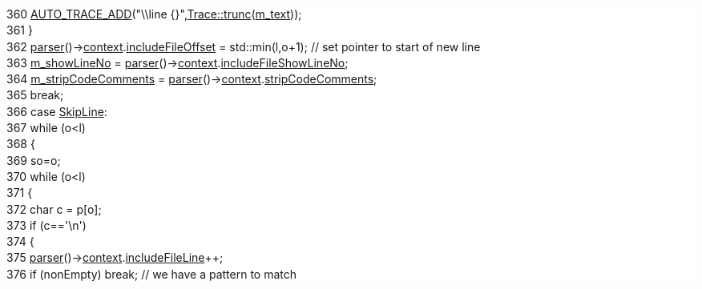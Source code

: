 <div class="doxyCodeLine"><span class="doxyLineNumber">360</span><span class="doxyLineContent"><span class="doxyHighlight">        <a href="/web-doxygen/docs/api/files/src/docnode-cpp/#a05be586784f268b947ad777aa316c4e6">AUTO_TRACE_ADD</a>(</span><span class="doxyHighlightStringLiteral">"\\line {}"</span><span class="doxyHighlight">,<a href="/web-doxygen/docs/api/namespaces/trace/#a1859b0ba7161e012fecbd71dd4ec64d6">Trace::trunc</a>(<a href="#af23475caaef72be9e61d580e6d46ee91">m_text</a>));</span></span></div>
<div class="doxyCodeLine"><span class="doxyLineNumber">361</span><span class="doxyLineContent"><span class="doxyHighlight">      }</span></span></div>
<div class="doxyCodeLine"><span class="doxyLineNumber">362</span><span class="doxyLineContent"><span class="doxyHighlight">      <a href="/web-doxygen/docs/api/classes/docnode/#a82847109f245ad8e8fe6102cf875fcd1">parser</a>()-&gt;<a href="/web-doxygen/docs/api/classes/docparser/#ad6738a87a82c364cedd836a084394960">context</a>.<a href="/web-doxygen/docs/api/structs/docparsercontext/#ad7292216a7f27bb942f5e2a29d661526">includeFileOffset</a> = std::min(l,o+1); </span><span class="doxyHighlightComment">// set pointer to start of new line</span></span></div>
<div class="doxyCodeLine"><span class="doxyLineNumber">363</span><span class="doxyLineContent"><span class="doxyHighlight">      <a href="#afddaa0be5583af0ba15e64988caf2873">m_showLineNo</a> = <a href="/web-doxygen/docs/api/classes/docnode/#a82847109f245ad8e8fe6102cf875fcd1">parser</a>()-&gt;<a href="/web-doxygen/docs/api/classes/docparser/#ad6738a87a82c364cedd836a084394960">context</a>.<a href="/web-doxygen/docs/api/structs/docparsercontext/#a00595ca383d8adbe528f151fd41f437a">includeFileShowLineNo</a>;</span></span></div>
<div class="doxyCodeLine"><span class="doxyLineNumber">364</span><span class="doxyLineContent"><span class="doxyHighlight">      <a href="#a1942c2258ab0634c2c7efc2a6c268d44">m_stripCodeComments</a> = <a href="/web-doxygen/docs/api/classes/docnode/#a82847109f245ad8e8fe6102cf875fcd1">parser</a>()-&gt;<a href="/web-doxygen/docs/api/classes/docparser/#ad6738a87a82c364cedd836a084394960">context</a>.<a href="/web-doxygen/docs/api/structs/docparsercontext/#ab00c3265540f931c1b03bd3752f70d6a">stripCodeComments</a>;</span></span></div>
<div class="doxyCodeLine"><span class="doxyLineNumber">365</span><span class="doxyLineContent"><span class="doxyHighlight">      </span><span class="doxyHighlightKeywordFlow">break</span><span class="doxyHighlight">;</span></span></div>
<div class="doxyCodeLine"><span class="doxyLineNumber">366</span><span class="doxyLineContent"><span class="doxyHighlight">    </span><span class="doxyHighlightKeywordFlow">case</span><span class="doxyHighlight"> <a href="#ae7a155da5a206f51e93edc166bd64970a2be537d3ba19e566040ed7b346beee19">SkipLine</a>:</span></span></div>
<div class="doxyCodeLine"><span class="doxyLineNumber">367</span><span class="doxyLineContent"><span class="doxyHighlight">      </span><span class="doxyHighlightKeywordFlow">while</span><span class="doxyHighlight"> (o&lt;l)</span></span></div>
<div class="doxyCodeLine"><span class="doxyLineNumber">368</span><span class="doxyLineContent"><span class="doxyHighlight">      {</span></span></div>
<div class="doxyCodeLine"><span class="doxyLineNumber">369</span><span class="doxyLineContent"><span class="doxyHighlight">        so=o;</span></span></div>
<div class="doxyCodeLine"><span class="doxyLineNumber">370</span><span class="doxyLineContent"><span class="doxyHighlight">        </span><span class="doxyHighlightKeywordFlow">while</span><span class="doxyHighlight"> (o&lt;l)</span></span></div>
<div class="doxyCodeLine"><span class="doxyLineNumber">371</span><span class="doxyLineContent"><span class="doxyHighlight">        {</span></span></div>
<div class="doxyCodeLine"><span class="doxyLineNumber">372</span><span class="doxyLineContent"><span class="doxyHighlight">          </span><span class="doxyHighlightKeywordType">char</span><span class="doxyHighlight"> c = p[o];</span></span></div>
<div class="doxyCodeLine"><span class="doxyLineNumber">373</span><span class="doxyLineContent"><span class="doxyHighlight">          </span><span class="doxyHighlightKeywordFlow">if</span><span class="doxyHighlight"> (c==</span><span class="doxyHighlightCharLiteral">'\n'</span><span class="doxyHighlight">)</span></span></div>
<div class="doxyCodeLine"><span class="doxyLineNumber">374</span><span class="doxyLineContent"><span class="doxyHighlight">          {</span></span></div>
<div class="doxyCodeLine"><span class="doxyLineNumber">375</span><span class="doxyLineContent"><span class="doxyHighlight">            <a href="/web-doxygen/docs/api/classes/docnode/#a82847109f245ad8e8fe6102cf875fcd1">parser</a>()-&gt;<a href="/web-doxygen/docs/api/classes/docparser/#ad6738a87a82c364cedd836a084394960">context</a>.<a href="/web-doxygen/docs/api/structs/docparsercontext/#a04744ff470f7989ae2cb1b3d49eb6450">includeFileLine</a>++;</span></span></div>
<div class="doxyCodeLine"><span class="doxyLineNumber">376</span><span class="doxyLineContent"><span class="doxyHighlight">            </span><span class="doxyHighlightKeywordFlow">if</span><span class="doxyHighlight"> (nonEmpty) </span><span class="doxyHighlightKeywordFlow">break</span><span class="doxyHighlight">; </span><span class="doxyHighlightComment">// we have a pattern to match</span></span></div>